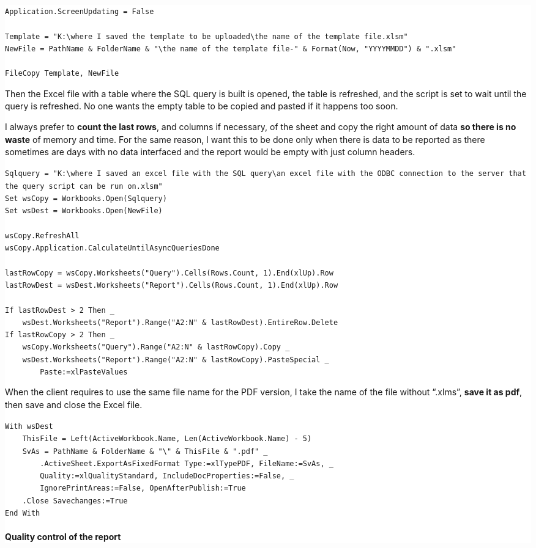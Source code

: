 
```
Application.ScreenUpdating = False

Template = "K:\where I saved the template to be uploaded\the name of the template file.xlsm"
NewFile = PathName & FolderName & "\the name of the template file-" & Format(Now, "YYYYMMDD") & ".xlsm"

FileCopy Template, NewFile
```

Then the Excel file with a table where the SQL query is built is opened, the table is refreshed, and the script is set to wait until the query is refreshed. No one wants the empty table to be copied and pasted if it happens too soon.

I always prefer to **count the last rows**, and columns if necessary, of the sheet and copy the right amount of data **so there is no waste** of memory and time. For the same reason, I want this to be done only when there is data to be reported as there sometimes are days with no data interfaced and the report would be empty with just column headers.

```
Sqlquery = "K:\where I saved an excel file with the SQL query\an excel file with the ODBC connection to the server that the query script can be run on.xlsm"
Set wsCopy = Workbooks.Open(Sqlquery)
Set wsDest = Workbooks.Open(NewFile)

wsCopy.RefreshAll
wsCopy.Application.CalculateUntilAsyncQueriesDone

lastRowCopy = wsCopy.Worksheets("Query").Cells(Rows.Count, 1).End(xlUp).Row
lastRowDest = wsDest.Worksheets("Report").Cells(Rows.Count, 1).End(xlUp).Row

If lastRowDest > 2 Then _
    wsDest.Worksheets("Report").Range("A2:N" & lastRowDest).EntireRow.Delete
If lastRowCopy > 2 Then _
    wsCopy.Worksheets("Query").Range("A2:N" & lastRowCopy).Copy _
    wsDest.Worksheets("Report").Range("A2:N" & lastRowCopy).PasteSpecial _
        Paste:=xlPasteValues
```

When the client requires to use the same file name for the PDF version, I take the name of the file without “.xlms”, **save it as pdf**, then save and close the Excel file.

```
With wsDest
    ThisFile = Left(ActiveWorkbook.Name, Len(ActiveWorkbook.Name) - 5)
    SvAs = PathName & FolderName & "\" & ThisFile & ".pdf" _
        .ActiveSheet.ExportAsFixedFormat Type:=xlTypePDF, FileName:=SvAs, _
        Quality:=xlQualityStandard, IncludeDocProperties:=False, _
        IgnorePrintAreas:=False, OpenAfterPublish:=True
    .Close Savechanges:=True
End With
```

#### Quality control of the report

